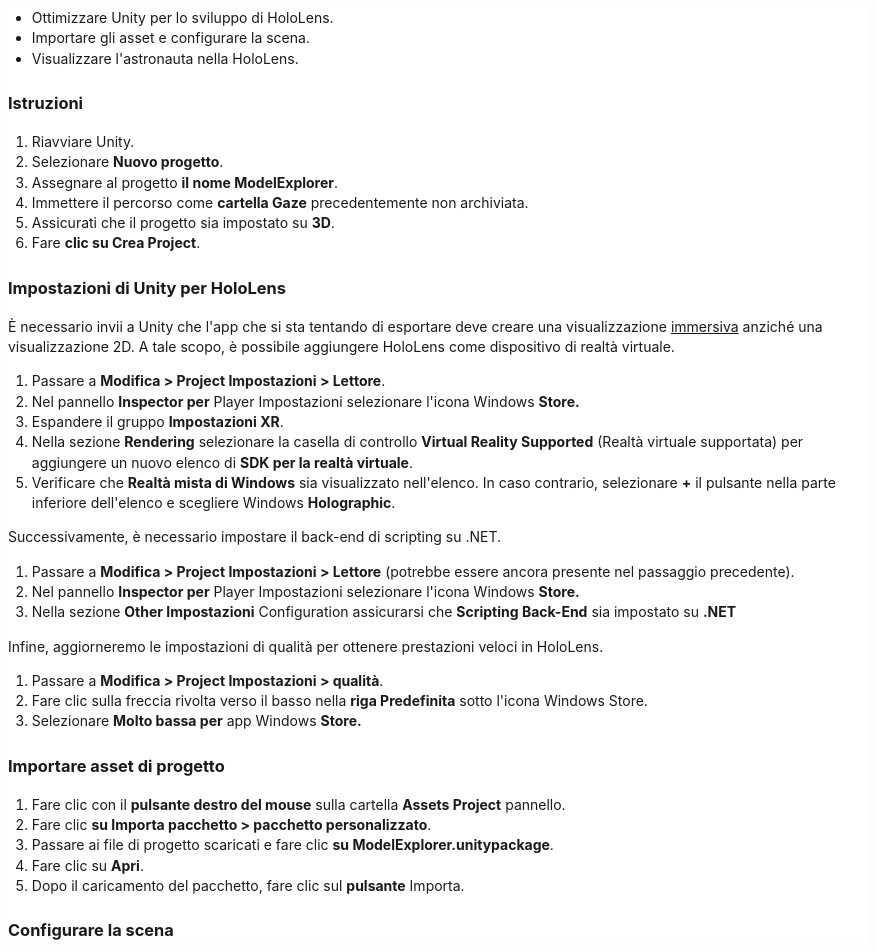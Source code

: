* Ottimizzare Unity per lo sviluppo di HoloLens.
* Importare gli asset e configurare la scena.
* Visualizzare l'astronauta nella HoloLens.

### <a name="instructions"></a>Istruzioni

1. Riavviare Unity.
2. Selezionare **Nuovo progetto**.
3. Assegnare al progetto **il nome ModelExplorer**.
4. Immettere il percorso come **cartella Gaze** precedentemente non archiviata.
5. Assicurati che il progetto sia impostato su **3D**.
6. Fare **clic su Crea Project**.

### <a name="unity-settings-for-hololens"></a>Impostazioni di Unity per HoloLens

È necessario invii a Unity che l'app che si sta tentando di esportare deve creare una visualizzazione [immersiva](../../../design/app-views.md) anziché una visualizzazione 2D. A tale scopo, è possibile aggiungere HoloLens come dispositivo di realtà virtuale.

1. Passare a **Modifica > Project Impostazioni > Lettore**.
2. Nel pannello **Inspector per** Player Impostazioni selezionare l'icona Windows **Store.**
3. Espandere il gruppo **Impostazioni XR**.
4. Nella sezione **Rendering** selezionare la casella di controllo **Virtual Reality Supported** (Realtà virtuale supportata) per aggiungere un nuovo elenco di **SDK per la realtà virtuale**.
5. Verificare che **Realtà mista di Windows** sia visualizzato nell'elenco. In caso contrario, selezionare **+** il pulsante nella parte inferiore dell'elenco e scegliere Windows **Holographic**.

Successivamente, è necessario impostare il back-end di scripting su .NET.

1. Passare a **Modifica > Project Impostazioni > Lettore** (potrebbe essere ancora presente nel passaggio precedente).
2. Nel pannello **Inspector per** Player Impostazioni selezionare l'icona Windows **Store.**
3. Nella sezione **Other Impostazioni** Configuration assicurarsi che **Scripting Back-End** sia impostato su **.NET**

Infine, aggiorneremo le impostazioni di qualità per ottenere prestazioni veloci in HoloLens.

1. Passare a **Modifica > Project Impostazioni > qualità**.
2. Fare clic sulla freccia rivolta verso il basso nella **riga Predefinita** sotto l'icona Windows Store.
3. Selezionare **Molto bassa per** app Windows **Store.**

### <a name="import-project-assets"></a>Importare asset di progetto

1. Fare clic con il **pulsante destro del mouse** sulla cartella **Assets Project** pannello.
2. Fare clic **su Importa pacchetto > pacchetto personalizzato**.
3. Passare ai file di progetto scaricati e fare clic **su ModelExplorer.unitypackage**.
4. Fare clic su **Apri**.
5. Dopo il caricamento del pacchetto, fare clic sul **pulsante** Importa.

### <a name="setup-the-scene"></a>Configurare la scena
